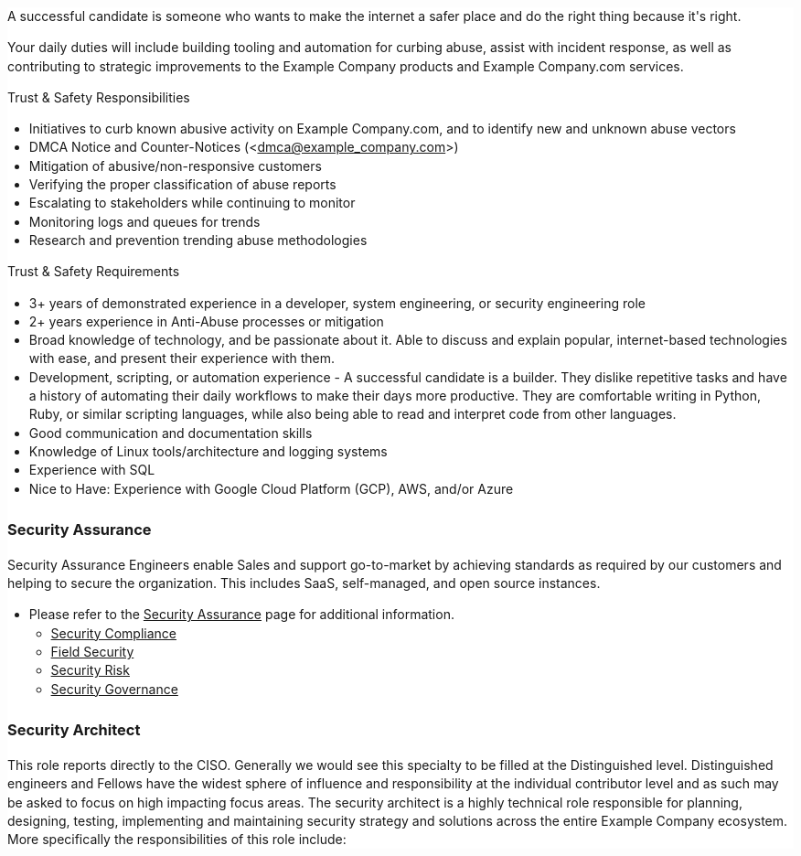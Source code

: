 A successful candidate is someone who wants to make the internet a safer place and do the right thing because it's right.

Your daily duties will include building tooling and automation for curbing abuse, assist with incident response, as well as contributing to strategic improvements to the Example Company products and Example Company.com services.

Trust & Safety Responsibilities

- Initiatives to curb known abusive activity on Example Company.com, and to identify new and unknown abuse vectors
- DMCA Notice and Counter-Notices (<dmca@example_company.com>)
- Mitigation of abusive/non-responsive customers
- Verifying the proper classification of abuse reports
- Escalating to stakeholders while continuing to monitor
- Monitoring logs and queues for trends
- Research and prevention trending abuse methodologies

Trust & Safety Requirements

- 3+ years of demonstrated experience in a developer, system engineering, or security engineering role
- 2+ years experience in Anti-Abuse processes or mitigation
- Broad knowledge of technology, and be passionate about it. Able to discuss and explain popular, internet-based technologies with ease, and present their experience with them.
- Development, scripting, or automation experience - A successful candidate is a builder. They dislike repetitive tasks and have a history of automating their daily workflows to make their days more productive. They are comfortable writing in Python, Ruby, or similar scripting languages, while also being able to read and interpret code from other languages.
- Good communication and documentation skills
- Knowledge of Linux tools/architecture and logging systems
- Experience with SQL
- Nice to Have: Experience with Google Cloud Platform (GCP), AWS, and/or Azure

### Security Assurance

Security Assurance Engineers enable Sales and support go-to-market by achieving standards as required by our customers and helping to secure the organization. This includes SaaS, self-managed, and open source instances.

- Please refer to the [Security Assurance](/handbook/security/security-assurance/) page for additional information.
  - [Security Compliance](/job-families/security/security-compliance/)
  - [Field Security](/job-families/security/field-security/)
  - [Security Risk](/job-families/security/security-risk/)
  - [Security Governance](/job-families/security/security-governance/)

### Security Architect

This role reports directly to the CISO. Generally we would see this specialty to be filled at the Distinguished level. Distinguished engineers and Fellows have the widest sphere of influence and responsibility at the individual contributor level and as such may be asked to focus on high impacting focus areas. The security architect is a highly technical role responsible for planning, designing, testing, implementing and maintaining security strategy and solutions across the entire Example Company ecosystem. More specifically the responsibilities of this role include:
